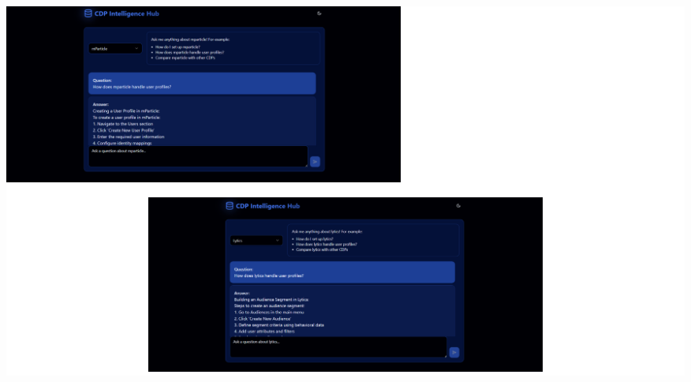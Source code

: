   <img src="images/3.png" width="500" hight="500">
</p>

<p align="center">
  <img src="images/4.png" width="500" hight="500">